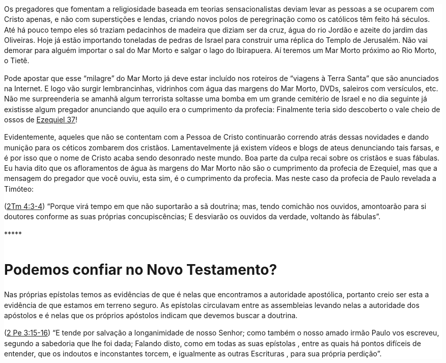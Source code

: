 Os pregadores que fomentam a religiosidade baseada em teorias
sensacionalistas deviam levar as pessoas a se ocuparem com Cristo
apenas, e não com superstições e lendas, criando novos polos de
peregrinação como os católicos têm feito há séculos. Até há pouco tempo
eles só traziam pedacinhos de madeira que diziam ser da cruz, água do
rio Jordão e azeite do jardim das Oliveiras. Hoje já estão importando
toneladas de pedras de Israel para construir uma réplica do Templo de
Jerusalém. Não vai demorar para alguém importar o sal do Mar Morto e
salgar o lago do Ibirapuera. Aí teremos um Mar Morto próximo ao Rio
Morto, o Tietê.

Pode apostar que esse “milagre” do Mar Morto já deve estar incluído nos
roteiros de “viagens à Terra Santa” que são anunciados na Internet. E
logo vão surgir lembrancinhas, vidrinhos com água das margens do Mar
Morto, DVDs, saleiros com versículos, etc. Não me surpreenderia se
amanhã algum terrorista soltasse uma bomba em um grande cemitério de
Israel e no dia seguinte já existisse algum pregador anunciando que
aquilo era o cumprimento da profecia: Finalmente teria sido descoberto o
vale cheio de ossos de [Ezequiel
37](http://bibliaonline.com.br/acf/ez/37)!

Evidentemente, aqueles que não se contentam com a Pessoa de Cristo
continuarão correndo atrás dessas novidades e dando munição para os
céticos zombarem dos cristãos. Lamentavelmente já existem vídeos e blogs
de ateus denunciando tais farsas, e é por isso que o nome de Cristo
acaba sendo desonrado neste mundo. Boa parte da culpa recai sobre os
cristãos e suas fábulas. Eu havia dito que os afloramentos de água às
margens do Mar Morto   não são   o cumprimento da profecia de Ezequiel,
mas que a mensagem do pregador que você ouviu,   esta sim, é o
cumprimento da profecia. Mas neste caso da profecia de Paulo revelada
a Timóteo:

([2Tm 4:3-4](http://bibliaonline.com.br/acf/2tm/4/3-4)) “Porque virá
tempo em que não suportarão a sã doutrina; mas, tendo comichão nos
ouvidos, amontoarão para si doutores conforme as suas próprias
concupiscências; E desviarão os ouvidos da verdade, voltando às
fábulas”. 

*\*\*\*\*

Podemos confiar no Novo Testamento?
===================================

Nas próprias epístolas temos as evidências de que é nelas que
encontramos a autoridade apostólica, portanto creio ser esta a evidência
de que estamos em terreno seguro. As epístolas circulavam entre as
assembleias levando nelas a autoridade dos apóstolos e é nelas que os
próprios apóstolos indicam que devemos buscar a doutrina.

([2 Pe 3:15-16](http://bibliaonline.com.br/acf/2pe/3/15-16)) “E tende por
salvação a longanimidade de nosso Senhor; como também o nosso amado
irmão Paulo vos escreveu, segundo a sabedoria que lhe foi dada; Falando
disto, como em    todas as suas epístolas    , entre as quais há pontos
difíceis de entender, que os indoutos e inconstantes torcem,
e    igualmente as outras Escrituras    , para sua própria perdição”. 
